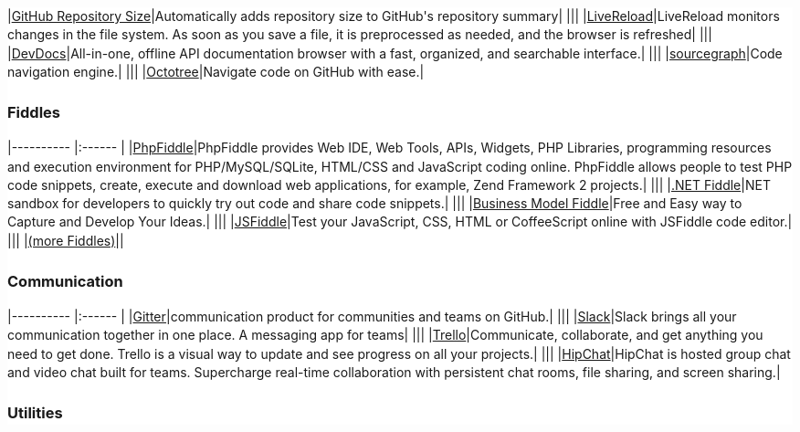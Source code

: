 |<a href="https://github.com/harshjv/github-repo-size" target="_blank" >GitHub Repository Size</a>|Automatically adds repository size to GitHub's repository summary|
|||
|<a href="https://chrome.google.com/webstore/detail/livereload/jnihajbhpnppcggbcgedagnkighmdlei?hl=en" target="_blank" >LiveReload</a>|LiveReload monitors changes in the file system. As soon as you save a file, it is preprocessed as needed, and the browser is refreshed|
|||
|<a href="https://chrome.google.com/webstore/detail/devdocs/mnfehgbmkapmjnhcnbodoamcioleeooe?hl=en" target="_blank" >DevDocs</a>|All-in-one, offline API documentation browser with a fast, organized, and searchable interface.|
|||
|<a href="https://about.sourcegraph.com/" target="_blank" >sourcegraph</a>|Code navigation engine.|
|||
|<a href="https://www.octotree.io/" target="_blank" >Octotree</a>|Navigate code on GitHub with ease.|

### Fiddles

|----------	|:------	|
|<a href="http://phpfiddle.org/" target="_blank" >PhpFiddle</a>|PhpFiddle provides Web IDE, Web Tools, APIs, Widgets, PHP Libraries, programming resources and execution environment for PHP/MySQL/SQLite, HTML/CSS and JavaScript coding online. PhpFiddle allows people to test PHP code snippets, create, execute and download web applications, for example, Zend Framework 2 projects.|
|||
|<a href="https://dotnetfiddle.net/" target="_blank" >.NET Fiddle</a>|NET sandbox for developers to quickly try out code and share code snippets.|
|||
|<a href="https://bmfiddle.com/" target="_blank" >Business Model Fiddle</a>|Free and Easy way to Capture and Develop Your Ideas.|
|||
|<a href="https://jsfiddle.net/" target="_blank" >JSFiddle</a>|Test your JavaScript, CSS, HTML or CoffeeScript online with JSFiddle code editor.|
|||
|<a href="https://github.com/AnanthaRajuC/Useful-Softwares-Tools-list/blob/master/Fiddles.md" target="_blank" >(more Fiddles)</a>||

### Communication

|----------	|:------	|
|<a href="https://gitter.im/" target="_blank" >Gitter</a>|communication product for communities and teams on GitHub.|
|||
|<a href="https://slack.com/" target="_blank" >Slack</a>|Slack brings all your communication together in one place. A messaging app for teams|
|||
|<a href="https://trello.com/" target="_blank" >Trello</a>|Communicate, collaborate, and get anything you need to get done. Trello is a visual way to update and see progress on all your projects.|
|||
|<a href="https://www.hipchat.com/" target="_blank" >HipChat</a>|HipChat is hosted group chat and video chat built for teams. Supercharge real-time collaboration with persistent chat rooms, file sharing, and screen sharing.|

### Utilities
